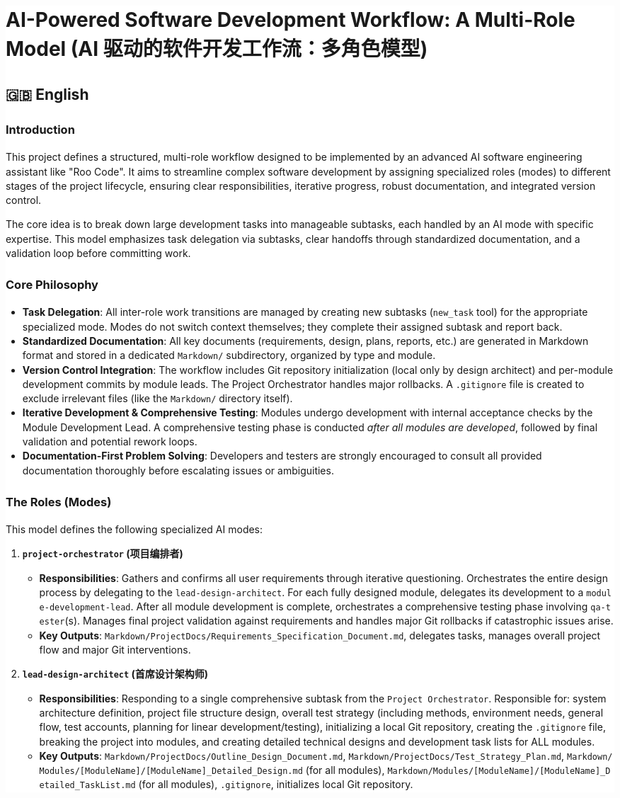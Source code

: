 # AI-Powered Software Development Workflow: A Multi-Role Model (AI 驱动的软件开发工作流：多角色模型)

## 🇬🇧 English

### Introduction

This project defines a structured, multi-role workflow designed to be implemented by an advanced AI software engineering assistant like "Roo Code". It aims to streamline complex software development by assigning specialized roles (modes) to different stages of the project lifecycle, ensuring clear responsibilities, iterative progress, robust documentation, and integrated version control.

The core idea is to break down large development tasks into manageable subtasks, each handled by an AI mode with specific expertise. This model emphasizes task delegation via subtasks, clear handoffs through standardized documentation, and a validation loop before committing work.

### Core Philosophy

*   **Task Delegation**: All inter-role work transitions are managed by creating new subtasks (`new_task` tool) for the appropriate specialized mode. Modes do not switch context themselves; they complete their assigned subtask and report back.
*   **Standardized Documentation**: All key documents (requirements, design, plans, reports, etc.) are generated in Markdown format and stored in a dedicated `Markdown/` subdirectory, organized by type and module.
*   **Version Control Integration**: The workflow includes Git repository initialization (local only by design architect) and per-module development commits by module leads. The Project Orchestrator handles major rollbacks. A `.gitignore` file is created to exclude irrelevant files (like the `Markdown/` directory itself).
*   **Iterative Development & Comprehensive Testing**: Modules undergo development with internal acceptance checks by the Module Development Lead. A comprehensive testing phase is conducted *after all modules are developed*, followed by final validation and potential rework loops.
*   **Documentation-First Problem Solving**: Developers and testers are strongly encouraged to consult all provided documentation thoroughly before escalating issues or ambiguities.

### The Roles (Modes)

This model defines the following specialized AI modes:

1.  **`project-orchestrator` (项目编排者)**
    *   **Responsibilities**: Gathers and confirms all user requirements through iterative questioning. Orchestrates the entire design process by delegating to the `lead-design-architect`. For each fully designed module, delegates its development to a `module-development-lead`. After all module development is complete, orchestrates a comprehensive testing phase involving `qa-tester`(s). Manages final project validation against requirements and handles major Git rollbacks if catastrophic issues arise.
    *   **Key Outputs**: `Markdown/ProjectDocs/Requirements_Specification_Document.md`, delegates tasks, manages overall project flow and major Git interventions.

2.  **`lead-design-architect` (首席设计架构师)**
    *   **Responsibilities**: Responding to a single comprehensive subtask from the `Project Orchestrator`. Responsible for: system architecture definition, project file structure design, overall test strategy (including methods, environment needs, general flow, test accounts, planning for linear development/testing), initializing a local Git repository, creating the `.gitignore` file, breaking the project into modules, and creating detailed technical designs and development task lists for ALL modules.
    *   **Key Outputs**: `Markdown/ProjectDocs/Outline_Design_Document.md`, `Markdown/ProjectDocs/Test_Strategy_Plan.md`, `Markdown/Modules/[ModuleName]/[ModuleName]_Detailed_Design.md` (for all modules), `Markdown/Modules/[ModuleName]/[ModuleName]_Detailed_TaskList.md` (for all modules), `.gitignore`, initializes local Git repository.
